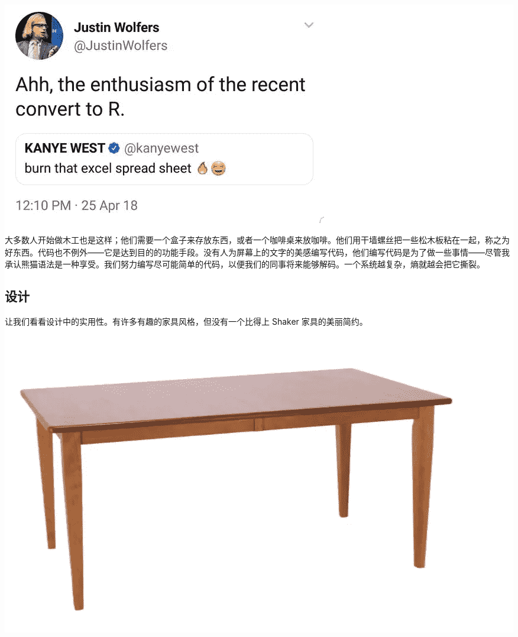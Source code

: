 ![](img/6ef1a74184e2e822e41bd517d6a5f748.png)

大多数人开始做木工也是这样；他们需要一个盒子来存放东西，或者一个咖啡桌来放咖啡。他们用干墙螺丝把一些松木板粘在一起，称之为好东西。代码也不例外——它是达到目的的功能手段。没有人为屏幕上的文字的美感编写代码，他们编写代码是为了做一些事情——尽管我承认熊猫语法是一种享受。我们努力编写尽可能简单的代码，以便我们的同事将来能够解码。一个系统越复杂，熵就越会把它撕裂。

## 设计

让我们看看设计中的实用性。有许多有趣的家具风格，但没有一个比得上 Shaker 家具的美丽简约。

![](img/ad8991acc9358fd57a6ad5b9e650f41d.png)
